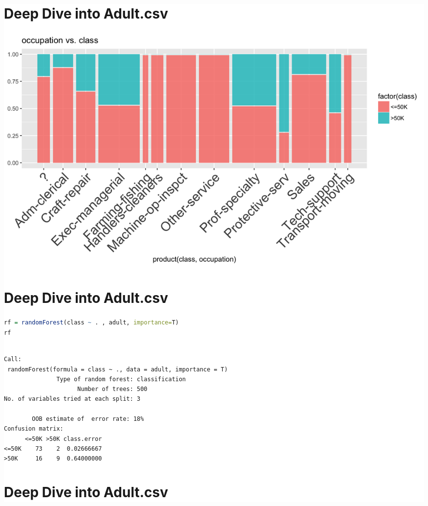 Deep Dive into Adult.csv
=======================
<img src="Trees-figure/unnamed-chunk-40-1.png" title="plot of chunk unnamed-chunk-40" alt="plot of chunk unnamed-chunk-40" width="900px" />



Deep Dive into Adult.csv
========================

```r
rf = randomForest(class ~ . , adult, importance=T)
rf
```

```

Call:
 randomForest(formula = class ~ ., data = adult, importance = T) 
               Type of random forest: classification
                     Number of trees: 500
No. of variables tried at each split: 3

        OOB estimate of  error rate: 18%
Confusion matrix:
      <=50K >50K class.error
<=50K    73    2  0.02666667
>50K     16    9  0.64000000
```

Deep Dive into Adult.csv
========================
